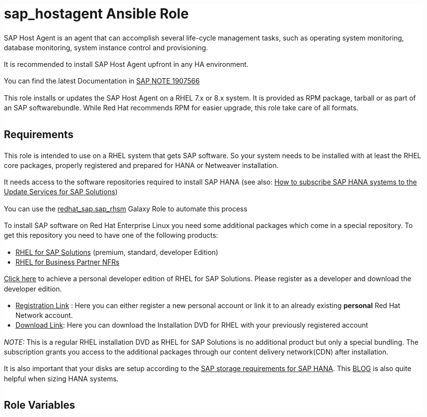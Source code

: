 # sap_hostagent Ansible Role

SAP Host Agent is an agent that can accomplish several life-cycle management tasks, such as operating system monitoring, database monitoring, system instance control and provisioning.

It is recommended to install SAP Host Agent upfront in any HA environment.

You can find the latest Documentation in [SAP NOTE 1907566](https://launchpad.support.sap.com/#/notes/1907566)

This role installs or updates the SAP Host Agent on a RHEL 7.x or 8.x system. It is provided as RPM package, tarball or as part of an SAP softwarebundle.
While Red Hat recommends RPM for easier upgrade, this role take care of all formats.

## Requirements

This role is intended to use on a RHEL system that gets SAP software.
So your system needs to be installed with at least the RHEL core packages, properly registered and prepared for HANA or Netweaver installation.

It needs access to the software repositories required to install SAP HANA (see also: [How to subscribe SAP HANA systems to the Update Services for SAP Solutions](https://access.redhat.com/solutions/3075991))

You can use the [redhat_sap.sap_rhsm](https://galaxy.ansible.com/redhat_sap/sap_rhsm) Galaxy Role to automate this process

To install SAP software on Red Hat Enterprise Linux you need some additional packages which come in a special repository. To get this repository you need to have one
of the following products:

- [RHEL for SAP Solutions](https://access.redhat.com/solutions/3082481) (premium, standard, developer Edition)
- [RHEL for Business Partner NFRs](https://partnercenter.redhat.com/NFRPageLayout)

[Click here](https://developers.redhat.com/products/sap/download/) to achieve a personal developer edition of RHEL for SAP Solutions. Please register as a developer and download the developer edition.

- [Registration Link](http://developers.redhat.com/register) :
  Here you can either register a new personal account or link it to an already existing **personal** Red Hat Network account.
- [Download Link](https://access.redhat.com/downloads/):
  Here you can download the Installation DVD for RHEL with your previously registered account

*NOTE:* This is a regular RHEL installation DVD as RHEL for SAP Solutions is no additional
 product but only a special bundling. The subscription grants you access to the additional
 packages through our content delivery network(CDN) after installation.

It is also important that your disks are setup according to the [SAP storage requirements for SAP HANA](https://www.sap.com/documents/2015/03/74cdb554-5a7c-0010-82c7-eda71af511fa.html). This [BLOG](https://blogs.sap.com/2017/03/07/the-ultimate-guide-to-effective-sizing-of-sap-hana/) is also quite helpful when sizing HANA systems.

## Role Variables
